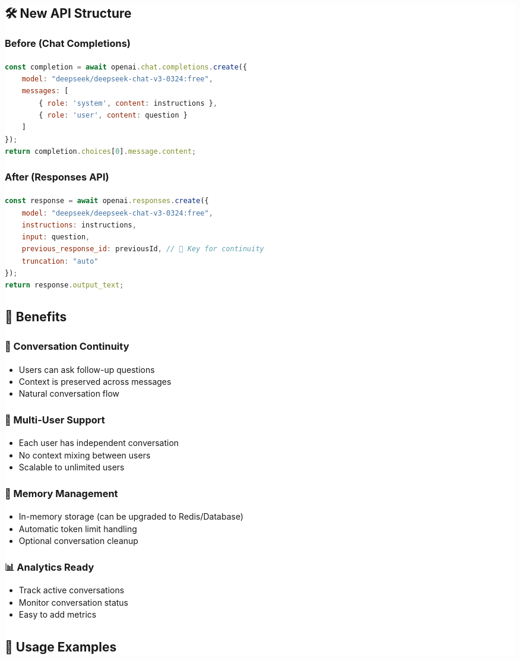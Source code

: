 ## 🛠️ New API Structure

### **Before (Chat Completions)**
```javascript
const completion = await openai.chat.completions.create({
    model: "deepseek/deepseek-chat-v3-0324:free",
    messages: [
        { role: 'system', content: instructions },
        { role: 'user', content: question }
    ]
});
return completion.choices[0].message.content;
```

### **After (Responses API)**
```javascript
const response = await openai.responses.create({
    model: "deepseek/deepseek-chat-v3-0324:free",
    instructions: instructions,
    input: question,
    previous_response_id: previousId, // 🔑 Key for continuity
    truncation: "auto"
});
return response.output_text;
```

## 🎯 Benefits

### **🔄 Conversation Continuity**
- Users can ask follow-up questions
- Context is preserved across messages
- Natural conversation flow

### **👥 Multi-User Support**
- Each user has independent conversation
- No context mixing between users
- Scalable to unlimited users

### **💾 Memory Management**
- In-memory storage (can be upgraded to Redis/Database)
- Automatic token limit handling
- Optional conversation cleanup

### **📊 Analytics Ready**
- Track active conversations
- Monitor conversation status
- Easy to add metrics

## 🚦 Usage Examples
